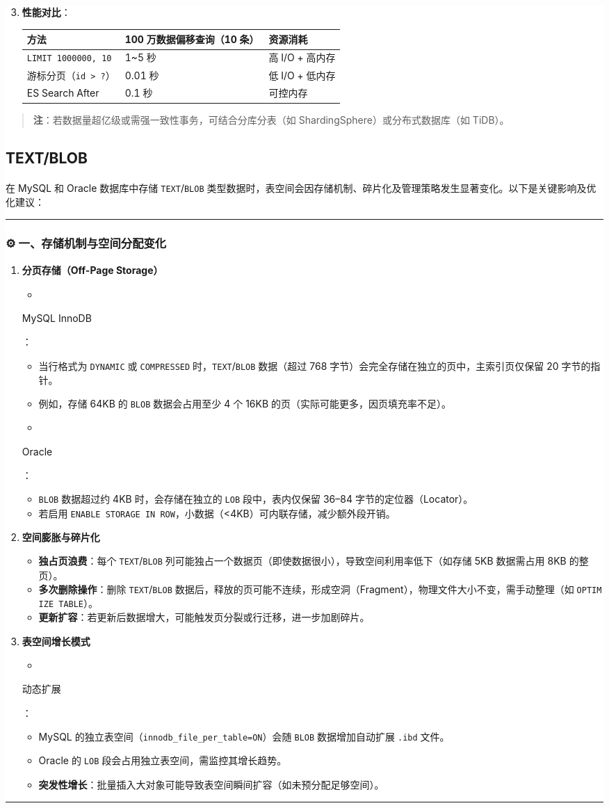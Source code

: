 3. **性能对比**：

   | **方法**             | 100 万数据偏移查询（10 条） | 资源消耗        |
   | -------------------- | --------------------------- | --------------- |
   | `LIMIT 1000000, 10`  | 1~5 秒                      | 高 I/O + 高内存 |
   | 游标分页（`id > ?`） | 0.01 秒                     | 低 I/O + 低内存 |
   | ES Search After      | 0.1 秒                      | 可控内存        |

> **注**：若数据量超亿级或需强一致性事务，可结合分库分表（如 ShardingSphere）或分布式数据库（如 TiDB）。

## TEXT/BLOB

在 MySQL 和 Oracle 数据库中存储 `TEXT`/`BLOB` 类型数据时，表空间会因存储机制、碎片化及管理策略发生显著变化。以下是关键影响及优化建议：

------

### ⚙️ **一、存储机制与空间分配变化**

1. **分页存储（Off-Page Storage）**

   - 

     MySQL InnoDB

     ：

     - 当行格式为 `DYNAMIC` 或 `COMPRESSED` 时，`TEXT`/`BLOB` 数据（超过 768 字节）会完全存储在独立的页中，主索引页仅保留 20 字节的指针。
     - 例如，存储 64KB 的 `BLOB` 数据会占用至少 4 个 16KB 的页（实际可能更多，因页填充率不足）。

   - 

     Oracle

     ：

     - `BLOB` 数据超过约 4KB 时，会存储在独立的 `LOB` 段中，表内仅保留 36–84 字节的定位器（Locator）。
     - 若启用 `ENABLE STORAGE IN ROW`，小数据（<4KB）可内联存储，减少额外段开销。

2. **空间膨胀与碎片化**

   - **独占页浪费**：每个 `TEXT`/`BLOB` 列可能独占一个数据页（即使数据很小），导致空间利用率低下（如存储 5KB 数据需占用 8KB 的整页）。
   - **多次删除操作**：删除 `TEXT`/`BLOB` 数据后，释放的页可能不连续，形成空洞（Fragment），物理文件大小不变，需手动整理（如 `OPTIMIZE TABLE`）。
   - **更新扩容**：若更新后数据增大，可能触发页分裂或行迁移，进一步加剧碎片。

3. **表空间增长模式**

   - 

     动态扩展

     ：

     - MySQL 的独立表空间（`innodb_file_per_table=ON`）会随 `BLOB` 数据增加自动扩展 `.ibd` 文件。
     - Oracle 的 `LOB` 段会占用独立表空间，需监控其增长趋势。

   - **突发性增长**：批量插入大对象可能导致表空间瞬间扩容（如未预分配足够空间）。

------
